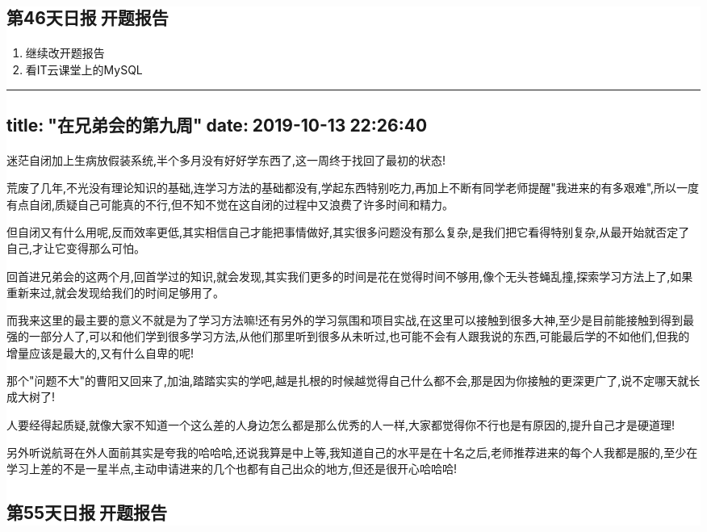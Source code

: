 
## 第46天日报 开题报告













1. 继续改开题报告　　
2. 看IT云课堂上的MySQL











---
title: "在兄弟会的第九周"
date: 2019-10-13 22:26:40
---

迷茫自闭加上生病放假装系统,半个多月没有好好学东西了,这一周终于找回了最初的状态!  

















荒废了几年,不光没有理论知识的基础,连学习方法的基础都没有,学起东西特别吃力,再加上不断有同学老师提醒"我进来的有多艰难",所以一度有点自闭,质疑自己可能真的不行,但不知不觉在这自闭的过程中又浪费了许多时间和精力。  

但自闭又有什么用呢,反而效率更低,其实相信自己才能把事情做好,其实很多问题没有那么复杂,是我们把它看得特别复杂,从最开始就否定了自己,才让它变得那么可怕。  

回首进兄弟会的这两个月,回首学过的知识,就会发现,其实我们更多的时间是花在觉得时间不够用,像个无头苍蝇乱撞,探索学习方法上了,如果重新来过,就会发现给我们的时间足够用了。  

而我来这里的最主要的意义不就是为了学习方法嘛!还有另外的学习氛围和项目实战,在这里可以接触到很多大神,至少是目前能接触到得到最强的一部分人了,可以和他们学到很多学习方法,从他们那里听到很多从未听过,也可能不会有人跟我说的东西,可能最后学的不如他们,但我的增量应该是最大的,又有什么自卑的呢!  

那个"问题不大"的曹阳又回来了,加油,踏踏实实的学吧,越是扎根的时候越觉得自己什么都不会,那是因为你接触的更深更广了,说不定哪天就长成大树了!   

人要经得起质疑,就像大家不知道一个这么差的人身边怎么都是那么优秀的人一样,大家都觉得你不行也是有原因的,提升自己才是硬道理!  

另外听说航哥在外人面前其实是夸我的哈哈哈,还说我算是中上等,我知道自己的水平是在十名之后,老师推荐进来的每个人我都是服的,至少在学习上差的不是一星半点,主动申请进来的几个也都有自己出众的地方,但还是很开心哈哈哈!



## 第55天日报 开题报告
